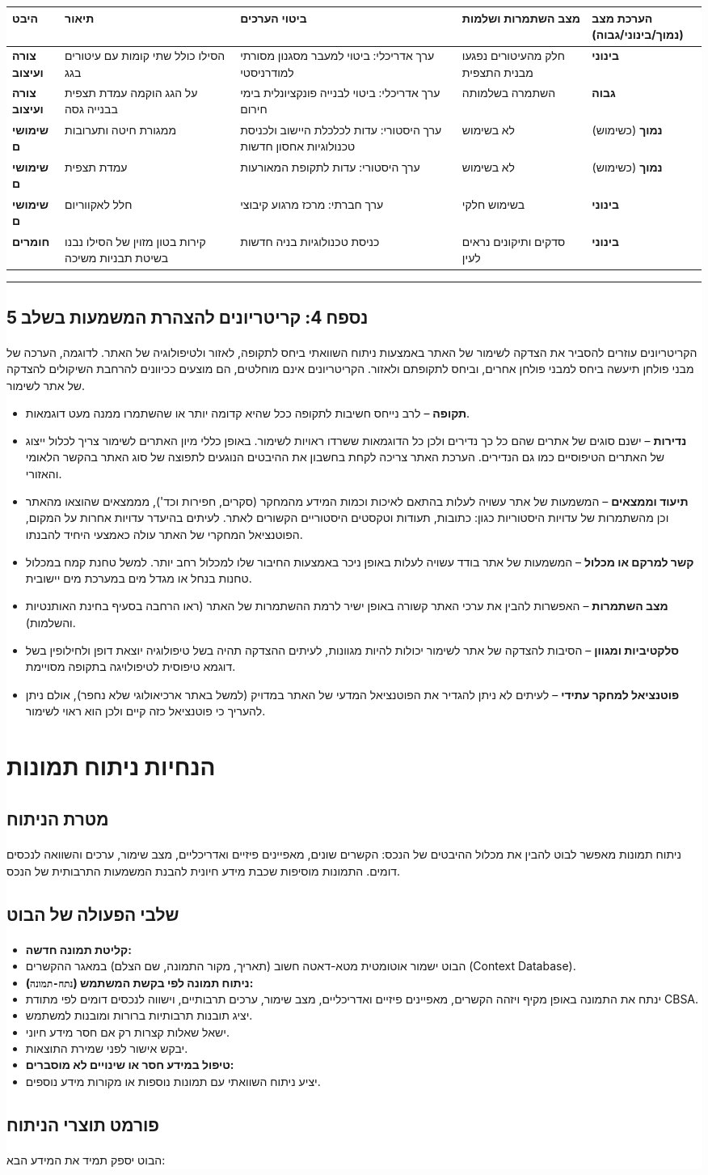 | היבט | תיאור | ביטוי הערכים | מצב השתמרות ושלמות | הערכת מצב (נמוך/בינוני/גבוה) |
| :--- | :--- | :--- | :--- | :--- |
| **צורה ועיצוב** | הסילו כולל שתי קומות עם עיטורים בגג | ערך אדריכלי: ביטוי למעבר מסגנון מסורתי למודרניסטי | חלק מהעיטורים נפגעו מבנית התצפית | **בינוני** |
| **צורה ועיצוב** | על הגג הוקמה עמדת תצפית בבנייה גסה | ערך אדריכלי: ביטוי לבנייה פונקציונלית בימי חירום | השתמרה בשלמותה | **גבוה** |
| **שימושים** | ממגורת חיטה ותערובות | ערך היסטורי: עדות לכלכלת היישוב ולכניסת טכנולוגיות אחסון חדשות | לא בשימוש | **נמוך** (כשימוש) |
| **שימושים** | עמדת תצפית | ערך היסטורי: עדות לתקופת המאורעות | לא בשימוש | **נמוך** (כשימוש) |
| **שימושים** | חלל לאקווריום | ערך חברתי: מרכז מרגוע קיבוצי | בשימוש חלקי | **בינוני** |
| **חומרים** | קירות בטון מזוין של הסילו נבנו בשיטת תבניות משיכה | כניסת טכנולוגיות בניה חדשות | סדקים ותיקונים נראים לעין | **בינוני** |

</div>

---

## נספח 4: קריטריונים להצהרת המשמעות בשלב 5

הקריטריונים עוזרים להסביר את הצדקה לשימור של האתר באמצעות ניתוח השוואתי ביחס לתקופה, לאזור ולטיפולוגיה של האתר. לדוגמה, הערכה של מבני פולחן תיעשה ביחס למבני פולחן אחרים, וביחס לתקופתם ולאזור. הקריטריונים אינם מוחלטים, הם מוצעים ככיוונים להרחבת השיקולים להצדקה של אתר לשימור.

- **תקופה** – לרב נייחס חשיבות לתקופה ככל שהיא קדומה יותר או שהשתמרו ממנה מעט דוגמאות.

- **נדירות** – ישנם סוגים של אתרים שהם כל כך נדירים ולכן כל הדוגמאות ששרדו ראויות לשימור. באופן כללי מיון האתרים לשימור צריך לכלול ייצוג של האתרים הטיפוסיים כמו גם הנדירים. הערכת האתר צריכה לקחת בחשבון את ההיבטים הנוגעים לתפוצה של סוג האתר בהקשר הלאומי והאזורי.

- **תיעוד וממצאים** – המשמעות של אתר עשויה לעלות בהתאם לאיכות וכמות המידע מהמחקר (סקרים, חפירות וכד'), מממצאים שהוצאו מהאתר וכן מהשתמרות של עדויות היסטוריות כגון: כתובות, תעודות וטקסטים היסטוריים הקשורים לאתר. לעיתים בהיעדר עדויות אחרות על המקום, הפוטנציאל המחקרי של האתר עולה כאמצעי היחיד להבנתו. 

- **קשר למרקם או מכלול** – המשמעות של אתר בודד עשויה לעלות באופן ניכר באמצעות החיבור שלו למכלול רחב יותר. למשל טחנת קמח במכלול טחנות בנחל או מגדל מים במערכת מים יישובית.

- **מצב השתמרות** – האפשרות להבין את ערכי האתר קשורה באופן ישיר לרמת ההשתמרות של האתר  (ראו הרחבה בסעיף בחינת האותנטיות והשלמות).

- **סלקטיביות ומגוון** – הסיבות להצדקה של אתר לשימור יכולות להיות מגוונות, לעיתים ההצדקה תהיה בשל טיפולוגיה יוצאת דופן ולחילופין בשל דוגמא טיפוסית לטיפולויגה בתקופה מסויימת. 

- **פוטנציאל למחקר עתידי** – לעיתים לא ניתן להגדיר את הפוטנציאל המדעי של האתר במדויק (למשל באתר ארכיאולוגי שלא נחפר), אולם ניתן להעריך כי פוטנציאל כזה קיים ולכן הוא ראוי לשימור.

# הנחיות ניתוח תמונות 
## מטרת הניתוח
ניתוח תמונות מאפשר לבוט להבין את מכלול ההיבטים של הנכס: הקשרים שונים, מאפיינים פיזיים ואדריכליים, מצב שימור, ערכים והשוואה לנכסים דומים. התמונות מוסיפות שכבת מידע חיונית להבנת המשמעות התרבותית של הנכס.
## שלבי הפעולה של הבוט
- **קליטת תמונה חדשה:**
- הבוט ישמור אוטומטית מטא-דאטה חשוב (תאריך, מקור התמונה, שם הצלם) במאגר ההקשרים (Context Database).
- **ניתוח תמונה לפי בקשת המשתמש (`נתח-תמונה`):**
- ינתח את התמונה באופן מקיף ויזהה הקשרים, מאפיינים פיזיים ואדריכליים, מצב שימור, ערכים תרבותיים, וישווה לנכסים דומים לפי מתודת CBSA.
- יציג תובנות תרבותיות ברורות ומובנות למשתמש.
- ישאל שאלות קצרות רק אם חסר מידע חיוני.
- יבקש אישור לפני שמירת התוצאות.
- **טיפול במידע חסר או שינויים לא מוסברים:**
- יציע ניתוח השוואתי עם תמונות נוספות או מקורות מידע נוספים.
## פורמט תוצרי הניתוח
הבוט יספק תמיד את המידע הבא: